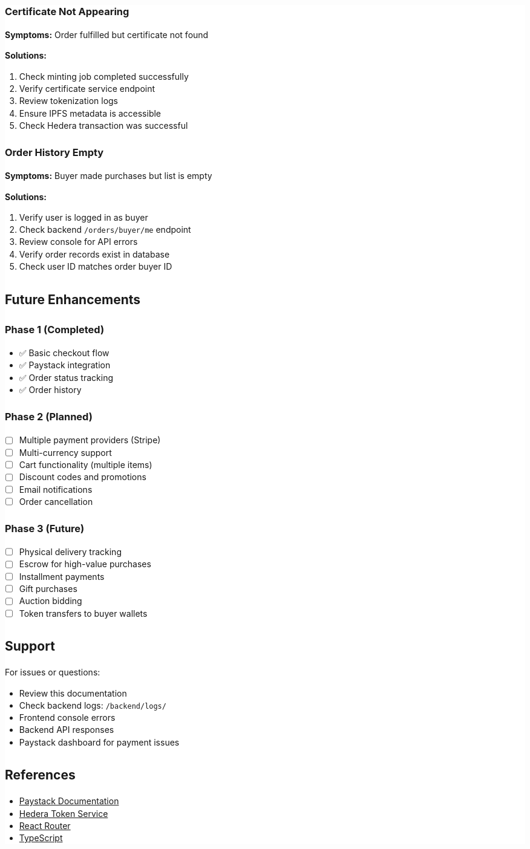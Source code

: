 ### Certificate Not Appearing

**Symptoms:** Order fulfilled but certificate not found

**Solutions:**
1. Check minting job completed successfully
2. Verify certificate service endpoint
3. Review tokenization logs
4. Ensure IPFS metadata is accessible
5. Check Hedera transaction was successful

### Order History Empty

**Symptoms:** Buyer made purchases but list is empty

**Solutions:**
1. Verify user is logged in as buyer
2. Check backend `/orders/buyer/me` endpoint
3. Review console for API errors
4. Verify order records exist in database
5. Check user ID matches order buyer ID

## Future Enhancements

### Phase 1 (Completed)
- ✅ Basic checkout flow
- ✅ Paystack integration
- ✅ Order status tracking
- ✅ Order history

### Phase 2 (Planned)
- [ ] Multiple payment providers (Stripe)
- [ ] Multi-currency support
- [ ] Cart functionality (multiple items)
- [ ] Discount codes and promotions
- [ ] Email notifications
- [ ] Order cancellation

### Phase 3 (Future)
- [ ] Physical delivery tracking
- [ ] Escrow for high-value purchases
- [ ] Installment payments
- [ ] Gift purchases
- [ ] Auction bidding
- [ ] Token transfers to buyer wallets

## Support

For issues or questions:
- Review this documentation
- Check backend logs: `/backend/logs/`
- Frontend console errors
- Backend API responses
- Paystack dashboard for payment issues

## References

- [Paystack Documentation](https://paystack.com/docs)
- [Hedera Token Service](https://docs.hedera.com/hedera/sdks-and-apis/sdks/token-service)
- [React Router](https://reactrouter.com/)
- [TypeScript](https://www.typescriptlang.org/)
